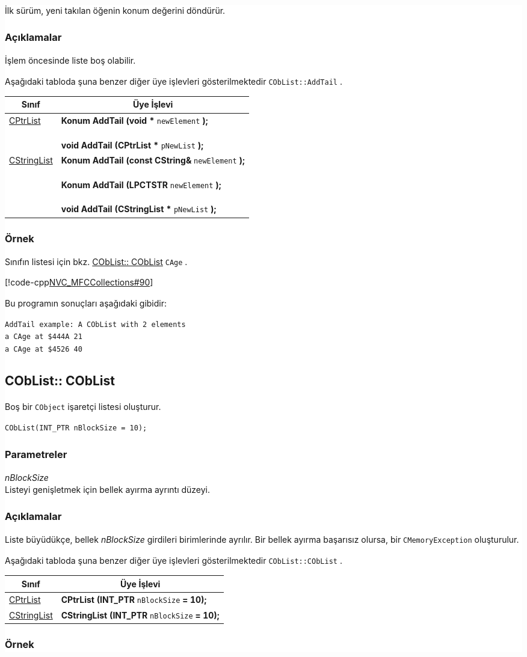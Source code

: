 İlk sürüm, yeni takılan öğenin konum değerini döndürür.

### <a name="remarks"></a>Açıklamalar

İşlem öncesinde liste boş olabilir.

Aşağıdaki tabloda şuna benzer diğer üye işlevleri gösterilmektedir `CObList::AddTail` .

|Sınıf|Üye İşlevi|
|-----------|---------------------|
|[CPtrList](../../mfc/reference/cptrlist-class.md)|**Konum AddTail (void** <strong>\*</strong> `newElement` **);**<br /><br /> **void AddTail (CPtrList** <strong>\*</strong> `pNewList` **);**|
|[CStringList](../../mfc/reference/cstringlist-class.md)|**Konum AddTail (const CString&** `newElement` **);**<br /><br /> **Konum AddTail (LPCTSTR** `newElement` **);**<br /><br /> **void AddTail (CStringList** <strong>\*</strong> `pNewList` **);**|

### <a name="example"></a>Örnek

  Sınıfın listesi için bkz. [CObList:: CObList](#coblist) `CAge` .

[!code-cpp[NVC_MFCCollections#90](../../mfc/codesnippet/cpp/coblist-class_2.cpp)]

Bu programın sonuçları aşağıdaki gibidir:

```Output
AddTail example: A CObList with 2 elements
a CAge at $444A 21
a CAge at $4526 40
```

## <a name="coblistcoblist"></a><a name="coblist"></a> CObList:: CObList

Boş bir `CObject` işaretçi listesi oluşturur.

```
CObList(INT_PTR nBlockSize = 10);
```

### <a name="parameters"></a>Parametreler

*nBlockSize*<br/>
Listeyi genişletmek için bellek ayırma ayrıntı düzeyi.

### <a name="remarks"></a>Açıklamalar

Liste büyüdükçe, bellek *nBlockSize* girdileri birimlerinde ayrılır. Bir bellek ayırma başarısız olursa, bir `CMemoryException` oluşturulur.

Aşağıdaki tabloda şuna benzer diğer üye işlevleri gösterilmektedir `CObList::CObList` .

|Sınıf|Üye İşlevi|
|-----------|---------------------|
|[CPtrList](../../mfc/reference/cptrlist-class.md)|**CPtrList (INT_PTR** `nBlockSize` **= 10);**|
|[CStringList](../../mfc/reference/cstringlist-class.md)|**CStringList (INT_PTR** `nBlockSize` **= 10);**|

### <a name="example"></a>Örnek
